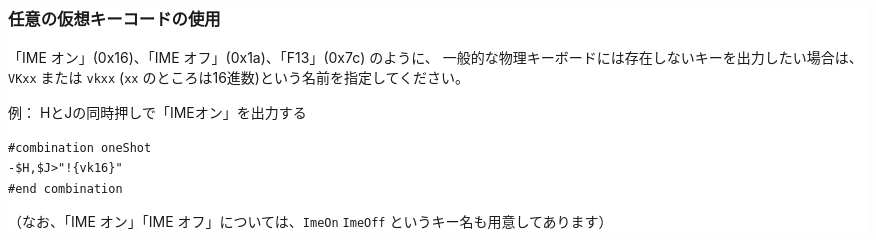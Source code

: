 ### 任意の仮想キーコードの使用
「IME オン」(0x16)、「IME オフ」(0x1a)、「F13」(0x7c) のように、
一般的な物理キーボードには存在しないキーを出力したい場合は、
`VKxx` または `vkxx` (`xx` のところは16進数)という名前を指定してください。

例： HとJの同時押しで「IMEオン」を出力する

```
#combination oneShot
-$H,$J>"!{vk16}"
#end combination
```

（なお、「IME オン」「IME オフ」については、`ImeOn` `ImeOff` というキー名も用意してあります）
